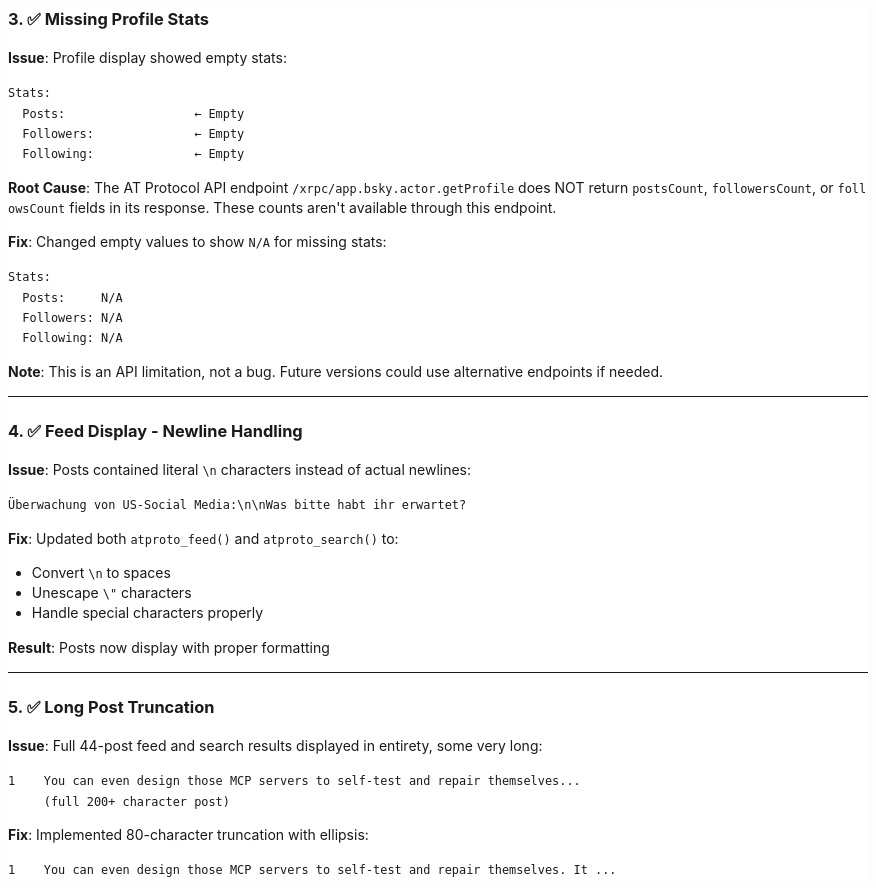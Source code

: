 
### 3. ✅ **Missing Profile Stats**

**Issue**: Profile display showed empty stats:
```
Stats:
  Posts:                  ← Empty
  Followers:              ← Empty
  Following:              ← Empty
```

**Root Cause**: The AT Protocol API endpoint `/xrpc/app.bsky.actor.getProfile` does NOT return `postsCount`, `followersCount`, or `followsCount` fields in its response. These counts aren't available through this endpoint.

**Fix**: Changed empty values to show `N/A` for missing stats:
```
Stats:
  Posts:     N/A
  Followers: N/A
  Following: N/A
```

**Note**: This is an API limitation, not a bug. Future versions could use alternative endpoints if needed.

---

### 4. ✅ **Feed Display - Newline Handling**

**Issue**: Posts contained literal `\n` characters instead of actual newlines:
```
Überwachung von US-Social Media:\n\nWas bitte habt ihr erwartet?
```

**Fix**: Updated both `atproto_feed()` and `atproto_search()` to:
- Convert `\n` to spaces
- Unescape `\"` characters
- Handle special characters properly

**Result**: Posts now display with proper formatting

---

### 5. ✅ **Long Post Truncation**

**Issue**: Full 44-post feed and search results displayed in entirety, some very long:
```
1    You can even design those MCP servers to self-test and repair themselves...
     (full 200+ character post)
```

**Fix**: Implemented 80-character truncation with ellipsis:
```
1    You can even design those MCP servers to self-test and repair themselves. It ...
```
